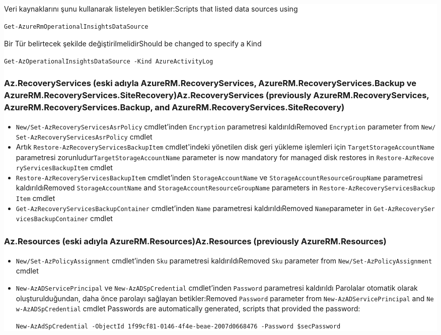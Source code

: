   <span data-ttu-id="e86fd-270">Veri kaynaklarını şunu kullanarak listeleyen betikler:</span><span class="sxs-lookup"><span data-stu-id="e86fd-270">Scripts that listed data sources using</span></span>
  ```azurepowershell-interactive
  Get-AzureRmOperationalInsightsDataSource
  ```

  <span data-ttu-id="e86fd-271">Bir Tür belirtecek şekilde değiştirilmelidir</span><span class="sxs-lookup"><span data-stu-id="e86fd-271">Should be changed to specify a Kind</span></span>
  ```azurepowershell-interactive
  Get-AzOperationalInsightsDataSource -Kind AzureActivityLog
  ```

### <a name="azrecoveryservices-previously-azurermrecoveryservices-azurermrecoveryservicesbackup-and-azurermrecoveryservicessiterecovery"></a><span data-ttu-id="e86fd-272">Az.RecoveryServices (eski adıyla AzureRM.RecoveryServices, AzureRM.RecoveryServices.Backup ve AzureRM.RecoveryServices.SiteRecovery)</span><span class="sxs-lookup"><span data-stu-id="e86fd-272">Az.RecoveryServices (previously AzureRM.RecoveryServices, AzureRM.RecoveryServices.Backup, and AzureRM.RecoveryServices.SiteRecovery)</span></span>

- <span data-ttu-id="e86fd-273">`New/Set-AzRecoveryServicesAsrPolicy` cmdlet’inden `Encryption` parametresi kaldırıldı</span><span class="sxs-lookup"><span data-stu-id="e86fd-273">Removed `Encryption` parameter from `New/Set-AzRecoveryServicesAsrPolicy` cmdlet</span></span>
- <span data-ttu-id="e86fd-274">Artık `Restore-AzRecoveryServicesBackupItem` cmdlet'indeki yönetilen disk geri yükleme işlemleri için `TargetStorageAccountName` parametresi zorunludur</span><span class="sxs-lookup"><span data-stu-id="e86fd-274">`TargetStorageAccountName` parameter is now mandatory for managed disk restores in `Restore-AzRecoveryServicesBackupItem` cmdlet</span></span>
- <span data-ttu-id="e86fd-275">`Restore-AzRecoveryServicesBackupItem` cmdlet’inden `StorageAccountName` ve `StorageAccountResourceGroupName` parametresi kaldırıldı</span><span class="sxs-lookup"><span data-stu-id="e86fd-275">Removed `StorageAccountName` and `StorageAccountResourceGroupName` parameters in `Restore-AzRecoveryServicesBackupItem` cmdlet</span></span>
- <span data-ttu-id="e86fd-276">`Get-AzRecoveryServicesBackupContainer` cmdlet’inden `Name` parametresi kaldırıldı</span><span class="sxs-lookup"><span data-stu-id="e86fd-276">Removed `Name`parameter in `Get-AzRecoveryServicesBackupContainer` cmdlet</span></span>

### <a name="azresources-previously-azurermresources"></a><span data-ttu-id="e86fd-277">Az.Resources (eski adıyla AzureRM.Resources)</span><span class="sxs-lookup"><span data-stu-id="e86fd-277">Az.Resources (previously AzureRM.Resources)</span></span>

- <span data-ttu-id="e86fd-278">`New/Set-AzPolicyAssignment` cmdlet’inden `Sku` parametresi kaldırıldı</span><span class="sxs-lookup"><span data-stu-id="e86fd-278">Removed `Sku` parameter from `New/Set-AzPolicyAssignment` cmdlet</span></span>
- <span data-ttu-id="e86fd-279">`New-AzADServicePrincipal` ve `New-AzADSpCredential` cmdlet’inden `Password` parametresi kaldırıldı Parolalar otomatik olarak oluşturulduğundan, daha önce parolayı sağlayan betikler:</span><span class="sxs-lookup"><span data-stu-id="e86fd-279">Removed `Password` parameter from `New-AzADServicePrincipal` and `New-AzADSpCredential` cmdlet Passwords are automatically generated, scripts that provided the password:</span></span>

  ```azurepowershell-interactive
  New-AzAdSpCredential -ObjectId 1f99cf81-0146-4f4e-beae-2007d0668476 -Password $secPassword
  ```
